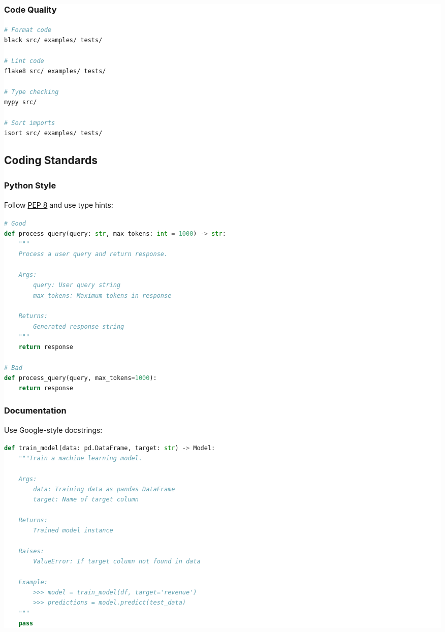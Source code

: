 ### Code Quality

```bash
# Format code
black src/ examples/ tests/

# Lint code
flake8 src/ examples/ tests/

# Type checking
mypy src/

# Sort imports
isort src/ examples/ tests/
```

## Coding Standards

### Python Style

Follow [PEP 8](https://pep8.org/) and use type hints:

```python
# Good
def process_query(query: str, max_tokens: int = 1000) -> str:
    """
    Process a user query and return response.

    Args:
        query: User query string
        max_tokens: Maximum tokens in response

    Returns:
        Generated response string
    """
    return response

# Bad
def process_query(query, max_tokens=1000):
    return response
```

### Documentation

Use Google-style docstrings:

```python
def train_model(data: pd.DataFrame, target: str) -> Model:
    """Train a machine learning model.

    Args:
        data: Training data as pandas DataFrame
        target: Name of target column

    Returns:
        Trained model instance

    Raises:
        ValueError: If target column not found in data

    Example:
        >>> model = train_model(df, target='revenue')
        >>> predictions = model.predict(test_data)
    """
    pass
```